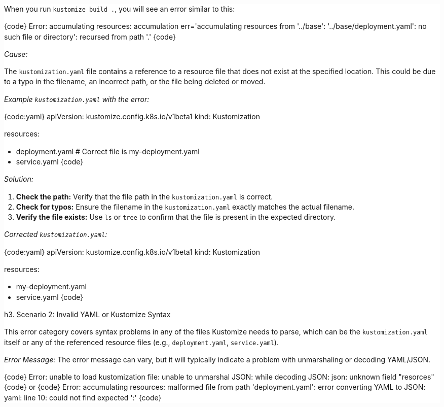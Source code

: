 When you run `kustomize build .`, you will see an error similar to this:

{code}
Error: accumulating resources: accumulation err='accumulating resources from '../base': '../base/deployment.yaml': no such file or directory': recursed from path '.'
{code}

*Cause:*

The `kustomization.yaml` file contains a reference to a resource file that does not exist at the specified location. This could be due to a typo in the filename, an incorrect path, or the file being deleted or moved.

*Example `kustomization.yaml` with the error:*

{code:yaml}
apiVersion: kustomize.config.k8s.io/v1beta1
kind: Kustomization

resources:
- deployment.yaml  # Correct file is my-deployment.yaml
- service.yaml
{code}

*Solution:*

1.  **Check the path:** Verify that the file path in the `kustomization.yaml` is correct.
2.  **Check for typos:** Ensure the filename in the `kustomization.yaml` exactly matches the actual filename.
3.  **Verify the file exists:** Use `ls` or `tree` to confirm that the file is present in the expected directory.

*Corrected `kustomization.yaml`:*

{code:yaml}
apiVersion: kustomize.config.k8s.io/v1beta1
kind: Kustomization

resources:
- my-deployment.yaml
- service.yaml
{code}

h3. Scenario 2: Invalid YAML or Kustomize Syntax

This error category covers syntax problems in any of the files Kustomize needs to parse, which can be the `kustomization.yaml` itself or any of the referenced resource files (e.g., `deployment.yaml`, `service.yaml`).

*Error Message:*
The error message can vary, but it will typically indicate a problem with unmarshaling or decoding YAML/JSON.

{code}
Error: unable to load kustomization file: unable to unmarshal JSON: while decoding JSON: json: unknown field "resorces"
{code}
or
{code}
Error: accumulating resources: malformed file from path 'deployment.yaml': error converting YAML to JSON: yaml: line 10: could not find expected ':'
{code}
